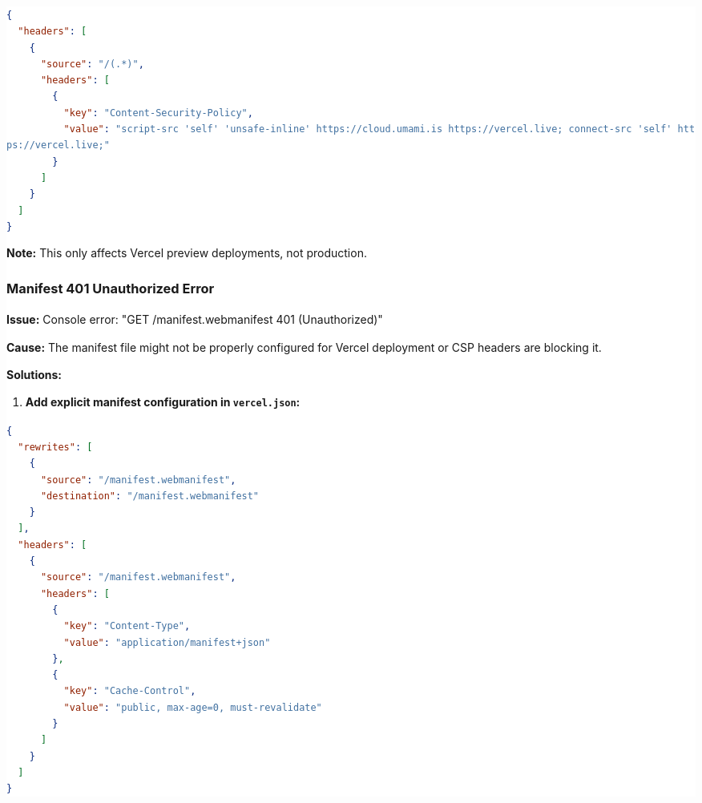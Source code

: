 ```json
{
  "headers": [
    {
      "source": "/(.*)",
      "headers": [
        {
          "key": "Content-Security-Policy",
          "value": "script-src 'self' 'unsafe-inline' https://cloud.umami.is https://vercel.live; connect-src 'self' https://vercel.live;"
        }
      ]
    }
  ]
}
```

**Note:** This only affects Vercel preview deployments, not production.

### Manifest 401 Unauthorized Error

**Issue:** Console error: "GET /manifest.webmanifest 401 (Unauthorized)"

**Cause:** The manifest file might not be properly configured for Vercel deployment or CSP headers are blocking it.

**Solutions:**

1. **Add explicit manifest configuration in `vercel.json`:**

```json
{
  "rewrites": [
    {
      "source": "/manifest.webmanifest",
      "destination": "/manifest.webmanifest"
    }
  ],
  "headers": [
    {
      "source": "/manifest.webmanifest",
      "headers": [
        {
          "key": "Content-Type",
          "value": "application/manifest+json"
        },
        {
          "key": "Cache-Control",
          "value": "public, max-age=0, must-revalidate"
        }
      ]
    }
  ]
}
```

